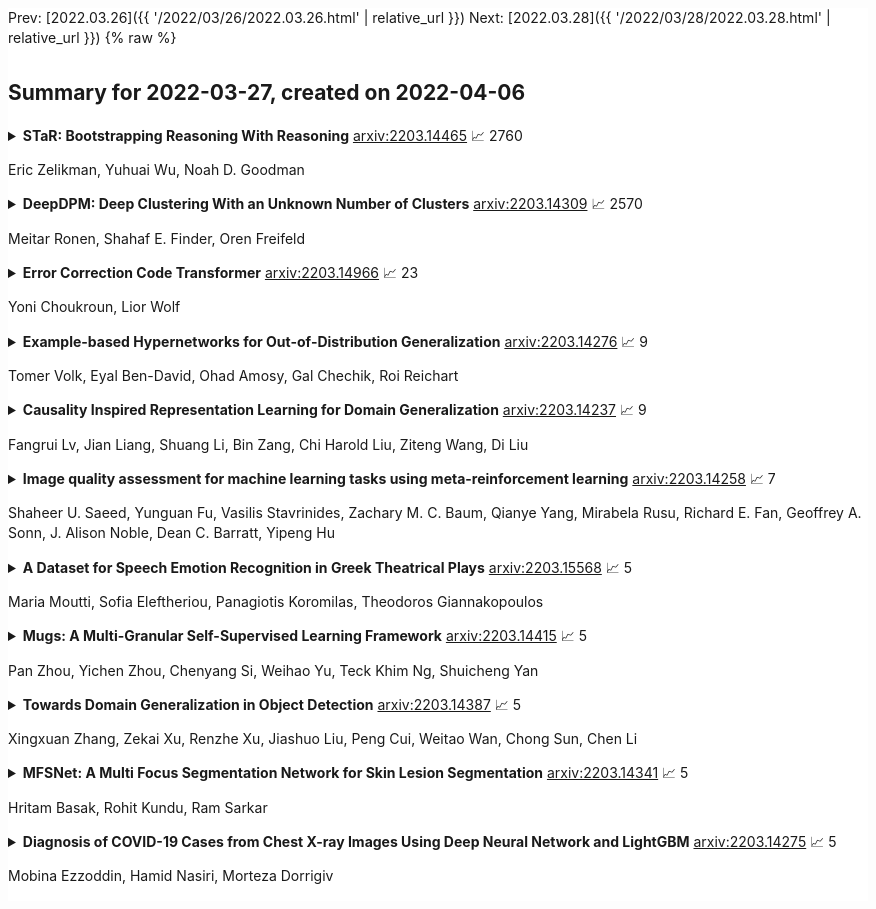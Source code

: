 Prev: [2022.03.26]({{ '/2022/03/26/2022.03.26.html' | relative_url }})  Next: [2022.03.28]({{ '/2022/03/28/2022.03.28.html' | relative_url }})
{% raw %}
## Summary for 2022-03-27, created on 2022-04-06


<details><summary><b>STaR: Bootstrapping Reasoning With Reasoning</b>
<a href="https://arxiv.org/abs/2203.14465">arxiv:2203.14465</a>
&#x1F4C8; 2760 <br>
<p>Eric Zelikman, Yuhuai Wu, Noah D. Goodman</p></summary></details>

<details><summary><b>DeepDPM: Deep Clustering With an Unknown Number of Clusters</b>
<a href="https://arxiv.org/abs/2203.14309">arxiv:2203.14309</a>
&#x1F4C8; 2570 <br>
<p>Meitar Ronen, Shahaf E. Finder, Oren Freifeld</p></summary></details>

<details><summary><b>Error Correction Code Transformer</b>
<a href="https://arxiv.org/abs/2203.14966">arxiv:2203.14966</a>
&#x1F4C8; 23 <br>
<p>Yoni Choukroun, Lior Wolf</p></summary></details>

<details><summary><b>Example-based Hypernetworks for Out-of-Distribution Generalization</b>
<a href="https://arxiv.org/abs/2203.14276">arxiv:2203.14276</a>
&#x1F4C8; 9 <br>
<p>Tomer Volk, Eyal Ben-David, Ohad Amosy, Gal Chechik, Roi Reichart</p></summary></details>

<details><summary><b>Causality Inspired Representation Learning for Domain Generalization</b>
<a href="https://arxiv.org/abs/2203.14237">arxiv:2203.14237</a>
&#x1F4C8; 9 <br>
<p>Fangrui Lv, Jian Liang, Shuang Li, Bin Zang, Chi Harold Liu, Ziteng Wang, Di Liu</p></summary></details>

<details><summary><b>Image quality assessment for machine learning tasks using meta-reinforcement learning</b>
<a href="https://arxiv.org/abs/2203.14258">arxiv:2203.14258</a>
&#x1F4C8; 7 <br>
<p>Shaheer U. Saeed, Yunguan Fu, Vasilis Stavrinides, Zachary M. C. Baum, Qianye Yang, Mirabela Rusu, Richard E. Fan, Geoffrey A. Sonn, J. Alison Noble, Dean C. Barratt, Yipeng Hu</p></summary></details>

<details><summary><b>A Dataset for Speech Emotion Recognition in Greek Theatrical Plays</b>
<a href="https://arxiv.org/abs/2203.15568">arxiv:2203.15568</a>
&#x1F4C8; 5 <br>
<p>Maria Moutti, Sofia Eleftheriou, Panagiotis Koromilas, Theodoros Giannakopoulos</p></summary></details>

<details><summary><b>Mugs: A Multi-Granular Self-Supervised Learning Framework</b>
<a href="https://arxiv.org/abs/2203.14415">arxiv:2203.14415</a>
&#x1F4C8; 5 <br>
<p>Pan Zhou, Yichen Zhou, Chenyang Si, Weihao Yu, Teck Khim Ng, Shuicheng Yan</p></summary></details>

<details><summary><b>Towards Domain Generalization in Object Detection</b>
<a href="https://arxiv.org/abs/2203.14387">arxiv:2203.14387</a>
&#x1F4C8; 5 <br>
<p>Xingxuan Zhang, Zekai Xu, Renzhe Xu, Jiashuo Liu, Peng Cui, Weitao Wan, Chong Sun, Chen Li</p></summary></details>

<details><summary><b>MFSNet: A Multi Focus Segmentation Network for Skin Lesion Segmentation</b>
<a href="https://arxiv.org/abs/2203.14341">arxiv:2203.14341</a>
&#x1F4C8; 5 <br>
<p>Hritam Basak, Rohit Kundu, Ram Sarkar</p></summary></details>

<details><summary><b>Diagnosis of COVID-19 Cases from Chest X-ray Images Using Deep Neural Network and LightGBM</b>
<a href="https://arxiv.org/abs/2203.14275">arxiv:2203.14275</a>
&#x1F4C8; 5 <br>
<p>Mobina Ezzoddin, Hamid Nasiri, Morteza Dorrigiv</p></summary></details>